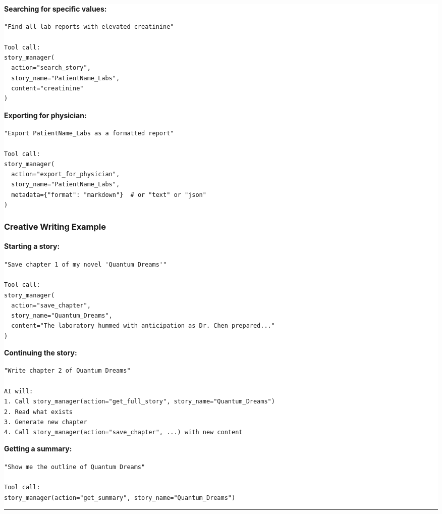 **Searching for specific values:**
```
"Find all lab reports with elevated creatinine"

Tool call:
story_manager(
  action="search_story",
  story_name="PatientName_Labs",
  content="creatinine"
)
```

**Exporting for physician:**
```
"Export PatientName_Labs as a formatted report"

Tool call:
story_manager(
  action="export_for_physician",
  story_name="PatientName_Labs",
  metadata={"format": "markdown"}  # or "text" or "json"
)
```

### Creative Writing Example

**Starting a story:**
```
"Save chapter 1 of my novel 'Quantum Dreams'"

Tool call:
story_manager(
  action="save_chapter",
  story_name="Quantum_Dreams",
  content="The laboratory hummed with anticipation as Dr. Chen prepared..."
)
```

**Continuing the story:**
```
"Write chapter 2 of Quantum Dreams"

AI will:
1. Call story_manager(action="get_full_story", story_name="Quantum_Dreams")
2. Read what exists
3. Generate new chapter
4. Call story_manager(action="save_chapter", ...) with new content
```

**Getting a summary:**
```
"Show me the outline of Quantum Dreams"

Tool call:
story_manager(action="get_summary", story_name="Quantum_Dreams")
```

---